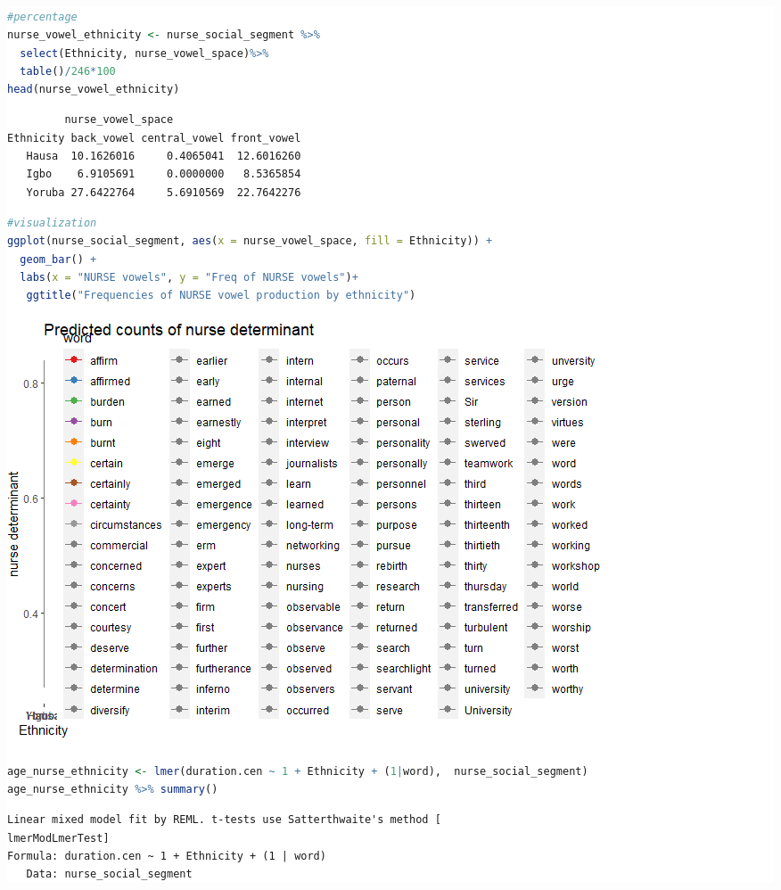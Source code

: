``` r
#percentage
nurse_vowel_ethnicity <- nurse_social_segment %>%
  select(Ethnicity, nurse_vowel_space)%>%
  table()/246*100
head(nurse_vowel_ethnicity)
```

             nurse_vowel_space
    Ethnicity back_vowel central_vowel front_vowel
       Hausa  10.1626016     0.4065041  12.6016260
       Igbo    6.9105691     0.0000000   8.5365854
       Yoruba 27.6422764     5.6910569  22.7642276

``` r
#visualization
ggplot(nurse_social_segment, aes(x = nurse_vowel_space, fill = Ethnicity)) +
  geom_bar() +
  labs(x = "NURSE vowels", y = "Freq of NURSE vowels")+
   ggtitle("Frequencies of NURSE vowel production by ethnicity")
```

![](NURSE_analysis_files/figure-gfm/unnamed-chunk-20-1.png)

``` r
age_nurse_ethnicity <- lmer(duration.cen ~ 1 + Ethnicity + (1|word),  nurse_social_segment) 
age_nurse_ethnicity %>% summary()
```

    Linear mixed model fit by REML. t-tests use Satterthwaite's method [
    lmerModLmerTest]
    Formula: duration.cen ~ 1 + Ethnicity + (1 | word)
       Data: nurse_social_segment
